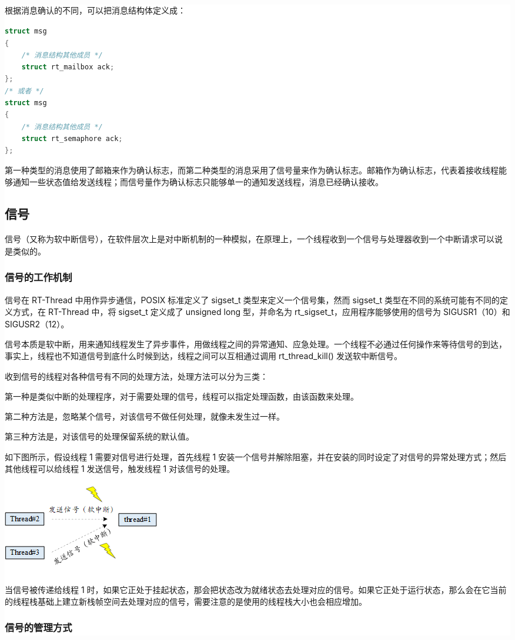 根据消息确认的不同，可以把消息结构体定义成：

```c
struct msg
{
    /* 消息结构其他成员 */
    struct rt_mailbox ack;
};
/* 或者 */
struct msg
{
    /* 消息结构其他成员 */
    struct rt_semaphore ack;
};
```

第一种类型的消息使用了邮箱来作为确认标志，而第二种类型的消息采用了信号量来作为确认标志。邮箱作为确认标志，代表着接收线程能够通知一些状态值给发送线程；而信号量作为确认标志只能够单一的通知发送线程，消息已经确认接收。

信号
----

信号（又称为软中断信号），在软件层次上是对中断机制的一种模拟，在原理上，一个线程收到一个信号与处理器收到一个中断请求可以说是类似的。

### 信号的工作机制

信号在 RT-Thread 中用作异步通信，POSIX 标准定义了 sigset_t 类型来定义一个信号集，然而 sigset_t 类型在不同的系统可能有不同的定义方式，在 RT-Thread 中，将 sigset_t 定义成了 unsigned long 型，并命名为 rt_sigset_t，应用程序能够使用的信号为 SIGUSR1（10）和 SIGUSR2（12）。

信号本质是软中断，用来通知线程发生了异步事件，用做线程之间的异常通知、应急处理。一个线程不必通过任何操作来等待信号的到达，事实上，线程也不知道信号到底什么时候到达，线程之间可以互相通过调用 rt_thread_kill() 发送软中断信号。

收到信号的线程对各种信号有不同的处理方法，处理方法可以分为三类：

第一种是类似中断的处理程序，对于需要处理的信号，线程可以指定处理函数，由该函数来处理。

第二种方法是，忽略某个信号，对该信号不做任何处理，就像未发生过一样。

第三种方法是，对该信号的处理保留系统的默认值。

如下图所示，假设线程 1 需要对信号进行处理，首先线程 1 安装一个信号并解除阻塞，并在安装的同时设定了对信号的异常处理方式；然后其他线程可以给线程 1 发送信号，触发线程 1 对该信号的处理。

![信号工作机制](figures/07signal_work.png)

当信号被传递给线程 1 时，如果它正处于挂起状态，那会把状态改为就绪状态去处理对应的信号。如果它正处于运行状态，那么会在它当前的线程栈基础上建立新栈帧空间去处理对应的信号，需要注意的是使用的线程栈大小也会相应增加。

### 信号的管理方式
